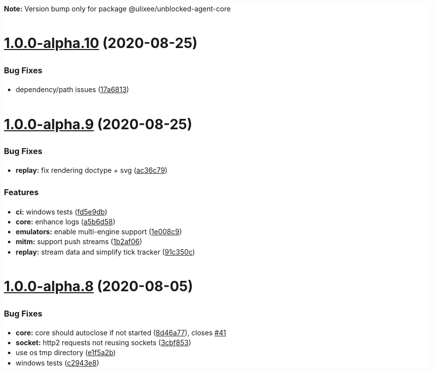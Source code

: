 **Note:** Version bump only for package @ulixee/unblocked-agent-core





# [1.0.0-alpha.10](https://github.com/ulixee/agent/compare/v1.0.0-alpha.9...v1.0.0-alpha.10) (2020-08-25)


### Bug Fixes

* dependency/path issues ([17a6813](https://github.com/ulixee/agent/commit/17a681335a3cd28cf7a668f5efd58229fa1cc59e))





# [1.0.0-alpha.9](https://github.com/ulixee/agent/compare/v1.0.0-alpha.8...v1.0.0-alpha.9) (2020-08-25)


### Bug Fixes

* **replay:** fix rendering doctype + svg ([ac36c79](https://github.com/ulixee/agent/commit/ac36c791c9d3611874900c65e8180b7daa1ed232))


### Features

* **ci:** windows tests ([fd5e9db](https://github.com/ulixee/agent/commit/fd5e9dbd2bdd1ac4fcba94f46e8cba4eb2ce7319))
* **core:** enhance logs ([a5b6d58](https://github.com/ulixee/agent/commit/a5b6d58a7fbf74415d7094b374f040ab1ca2890a))
* **emulators:** enable multi-engine support ([1e008c9](https://github.com/ulixee/agent/commit/1e008c9fe26c977ebf85c665d0891023342a58b5))
* **mitm:** support push streams ([1b2af06](https://github.com/ulixee/agent/commit/1b2af0655445929ac1f4fb8dcac011b9623a75d4))
* **replay:** stream data and simplify tick tracker ([91c350c](https://github.com/ulixee/agent/commit/91c350cdbf9f99c19754fbb5598afe62a13fb497))





# [1.0.0-alpha.8](https://github.com/ulixee/agent/compare/v1.0.0-alpha.6...v1.0.0-alpha.8) (2020-08-05)


### Bug Fixes

* **core:** core should autoclose if not started ([8d46a77](https://github.com/ulixee/agent/commit/8d46a775573733aa53cef1723fb71d60485fae9f)), closes [#41](https://github.com/ulixee/agent/issues/41)
* **socket:** http2 requests not reusing sockets ([3cbf853](https://github.com/ulixee/agent/commit/3cbf8531589536c763525086cfea407c3435ca9b))
* use os tmp directory ([e1f5a2b](https://github.com/ulixee/agent/commit/e1f5a2b7e63470b626ed906170b5c0337f5e0c43))
* windows tests ([c2943e8](https://github.com/ulixee/agent/commit/c2943e844d53c11f829baed60c449604e81544c8))
